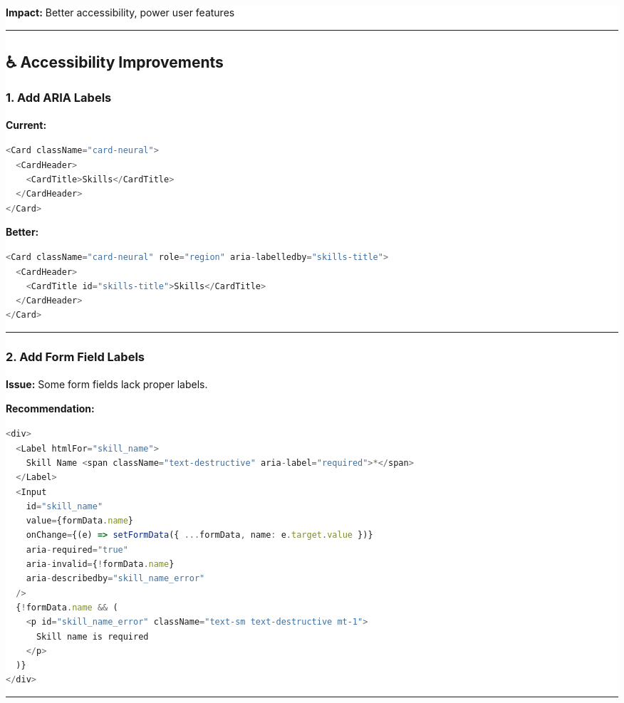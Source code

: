 ```typescript
```

**Impact:** Better accessibility, power user features

---

## ♿ Accessibility Improvements

### 1. Add ARIA Labels

**Current:**

```typescript
<Card className="card-neural">
  <CardHeader>
    <CardTitle>Skills</CardTitle>
  </CardHeader>
</Card>
```

**Better:**

```typescript
<Card className="card-neural" role="region" aria-labelledby="skills-title">
  <CardHeader>
    <CardTitle id="skills-title">Skills</CardTitle>
  </CardHeader>
</Card>
```

---

### 2. Add Form Field Labels

**Issue:** Some form fields lack proper labels.

**Recommendation:**

```typescript
<div>
  <Label htmlFor="skill_name">
    Skill Name <span className="text-destructive" aria-label="required">*</span>
  </Label>
  <Input
    id="skill_name"
    value={formData.name}
    onChange={(e) => setFormData({ ...formData, name: e.target.value })}
    aria-required="true"
    aria-invalid={!formData.name}
    aria-describedby="skill_name_error"
  />
  {!formData.name && (
    <p id="skill_name_error" className="text-sm text-destructive mt-1">
      Skill name is required
    </p>
  )}
</div>
```

---